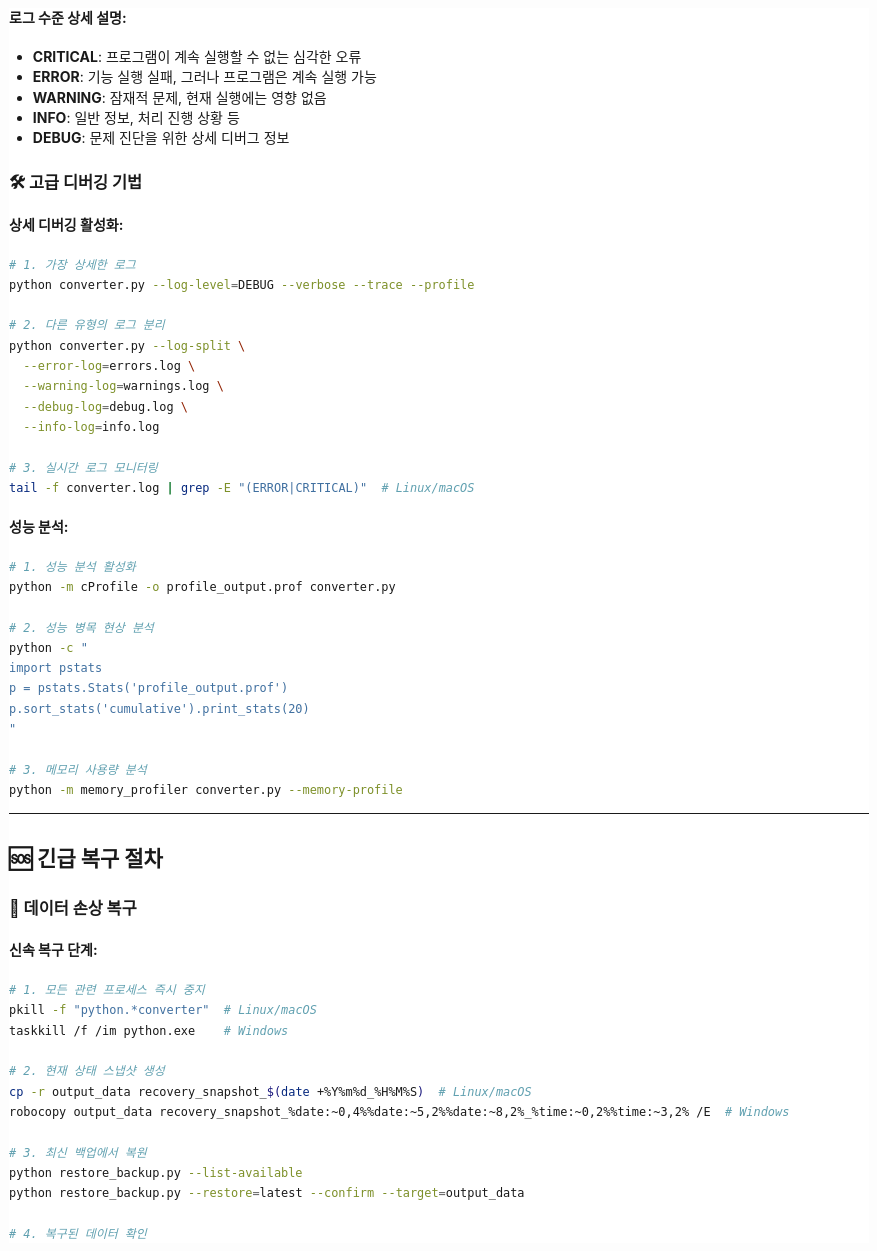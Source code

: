 #### **로그 수준 상세 설명**:
- **CRITICAL**: 프로그램이 계속 실행할 수 없는 심각한 오류
- **ERROR**: 기능 실행 실패, 그러나 프로그램은 계속 실행 가능
- **WARNING**: 잠재적 문제, 현재 실행에는 영향 없음
- **INFO**: 일반 정보, 처리 진행 상황 등
- **DEBUG**: 문제 진단을 위한 상세 디버그 정보

### 🛠️ 고급 디버깅 기법

#### **상세 디버깅 활성화**:
```bash
# 1. 가장 상세한 로그
python converter.py --log-level=DEBUG --verbose --trace --profile

# 2. 다른 유형의 로그 분리
python converter.py --log-split \
  --error-log=errors.log \
  --warning-log=warnings.log \
  --debug-log=debug.log \
  --info-log=info.log

# 3. 실시간 로그 모니터링
tail -f converter.log | grep -E "(ERROR|CRITICAL)"  # Linux/macOS
```

#### **성능 분석**:
```bash
# 1. 성능 분석 활성화
python -m cProfile -o profile_output.prof converter.py

# 2. 성능 병목 현상 분석
python -c "
import pstats
p = pstats.Stats('profile_output.prof')
p.sort_stats('cumulative').print_stats(20)
"

# 3. 메모리 사용량 분석
python -m memory_profiler converter.py --memory-profile
```

---

## 🆘 긴급 복구 절차

### 🚨 데이터 손상 복구

#### **신속 복구 단계**:
```bash
# 1. 모든 관련 프로세스 즉시 중지
pkill -f "python.*converter"  # Linux/macOS
taskkill /f /im python.exe    # Windows

# 2. 현재 상태 스냅샷 생성
cp -r output_data recovery_snapshot_$(date +%Y%m%d_%H%M%S)  # Linux/macOS
robocopy output_data recovery_snapshot_%date:~0,4%%date:~5,2%%date:~8,2%_%time:~0,2%%time:~3,2% /E  # Windows

# 3. 최신 백업에서 복원
python restore_backup.py --list-available
python restore_backup.py --restore=latest --confirm --target=output_data

# 4. 복구된 데이터 확인
```